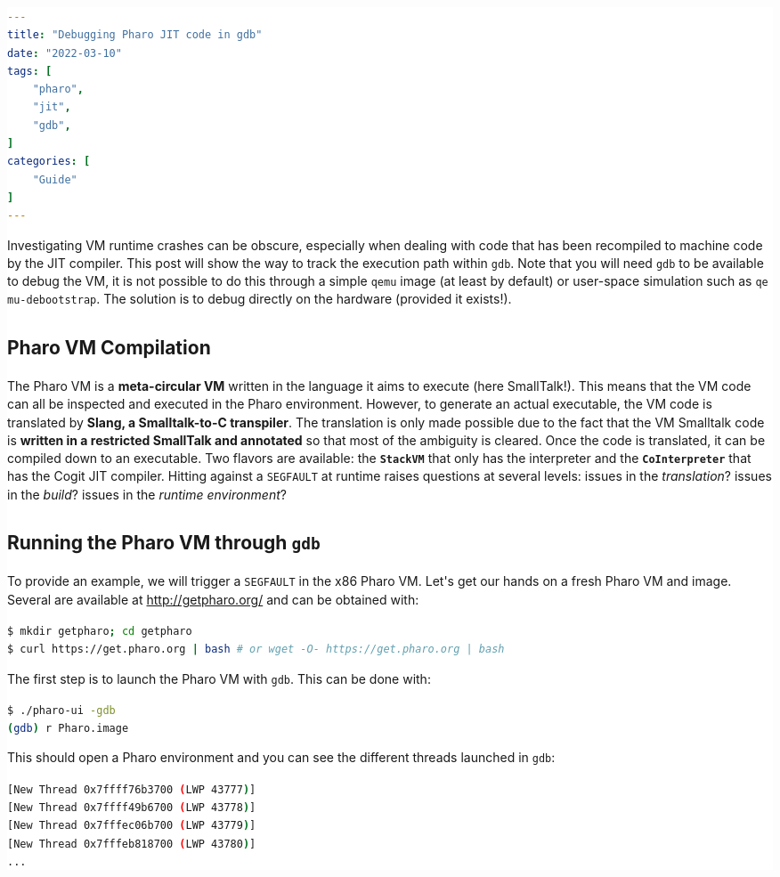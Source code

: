 ```yaml
---
title: "Debugging Pharo JIT code in gdb"
date: "2022-03-10"
tags: [
    "pharo",
    "jit",
    "gdb",
]
categories: [
    "Guide"
]
---
```


Investigating VM runtime crashes can be obscure, especially when dealing with code that has been recompiled to machine code by the JIT compiler. This post will show the way to track the execution path within `gdb`. Note that you will need `gdb` to be available to debug the VM, it is not possible to do this through a simple `qemu` image (at least by default) or user-space simulation such as `qemu-debootstrap`. The solution is to debug directly on the hardware (provided it exists!).

## Pharo VM Compilation

The Pharo VM is a **meta-circular VM** written in the language it aims to execute (here SmallTalk!). This means that the VM code can all be inspected and executed in the Pharo environment. However, to generate an actual executable, the VM code is translated by **Slang, a Smalltalk-to-C transpiler**. The translation is only made possible due to the fact that the VM Smalltalk code is **written in a restricted SmallTalk and annotated** so that most of the ambiguity is cleared. Once the code is translated, it can be compiled down to an executable. Two flavors are available: the **`StackVM`** that only has the interpreter and the **`CoInterpreter`** that has the Cogit JIT compiler. Hitting against a `SEGFAULT` at runtime raises questions at several levels: issues in the *translation*? issues in the *build*? issues in the *runtime environment*?

## Running the Pharo VM through `gdb`

To provide an example, we will trigger a `SEGFAULT` in the x86 Pharo VM. Let's get our hands on a fresh Pharo VM and image. Several are available at http://getpharo.org/ and can be obtained with:

```bash
$ mkdir getpharo; cd getpharo
$ curl https://get.pharo.org | bash # or wget -O- https://get.pharo.org | bash
```

The first step is to launch the Pharo VM with `gdb`. This can be done with:

```bash
$ ./pharo-ui -gdb
(gdb) r Pharo.image
```

This should open a Pharo environment and you can see the different threads launched in `gdb`:

```bash
[New Thread 0x7ffff76b3700 (LWP 43777)]
[New Thread 0x7ffff49b6700 (LWP 43778)]
[New Thread 0x7fffec06b700 (LWP 43779)]
[New Thread 0x7fffeb818700 (LWP 43780)]
...
```
